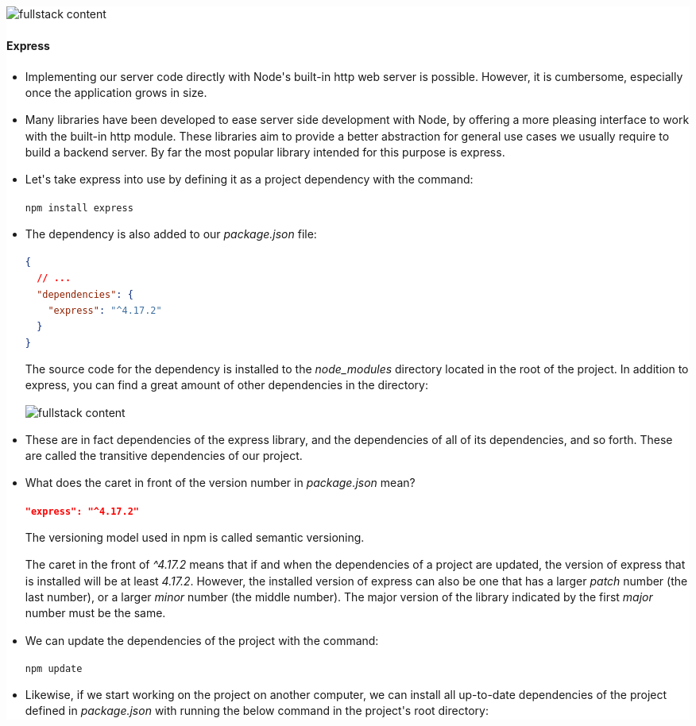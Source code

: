   ![fullstack content](https://fullstackopen.com/static/33c3c629d8c3719de79f177cd03d7a71/5a190/2e.png)

#### Express

* Implementing our server code directly with Node's built-in http web server is possible. However, it is cumbersome, especially once the application grows in size.

* Many libraries have been developed to ease server side development with Node, by offering a more pleasing interface to work with the built-in http module. These libraries aim to provide a better abstraction for general use cases we usually require to build a backend server. By far the most popular library intended for this purpose is express. 

* Let's take express into use by defining it as a project dependency with the command:

  ```
  npm install express
  ```

* The dependency is also added to our _package.json_ file:

  ```json
  {
    // ...
    "dependencies": {
      "express": "^4.17.2"
    }
  }
  ```

  The source code for the dependency is installed to the _node_modules_ directory located in the root of the project. In addition to express, you can find a great amount of other dependencies in the directory:

  ![fullstack content](https://fullstackopen.com/static/da4cca859c66e0bf7d064455a105ad49/5a190/4.png)

* These are in fact dependencies of the express library, and the dependencies of all of its dependencies, and so forth. These are called the transitive dependencies of our project.

* What does the caret in front of the version number in _package.json_ mean?

  ```json
  "express": "^4.17.2"
  ```

  The versioning model used in npm is called semantic versioning.  

  The caret in the front of _^4.17.2_ means that if and when the dependencies of a project are updated, the version of express that is installed will be at least _4.17.2_. However, the installed version of express can also be one that has a larger _patch_ number (the last number), or a larger _minor_ number (the middle number). The major version of the library indicated by the first _major_ number must be the same.

* We can update the dependencies of the project with the command:

  ```
  npm update
  ```

* Likewise, if we start working on the project on another computer, we can install all up-to-date dependencies of the project defined in _package.json_ with running the below command in the project's root directory:
